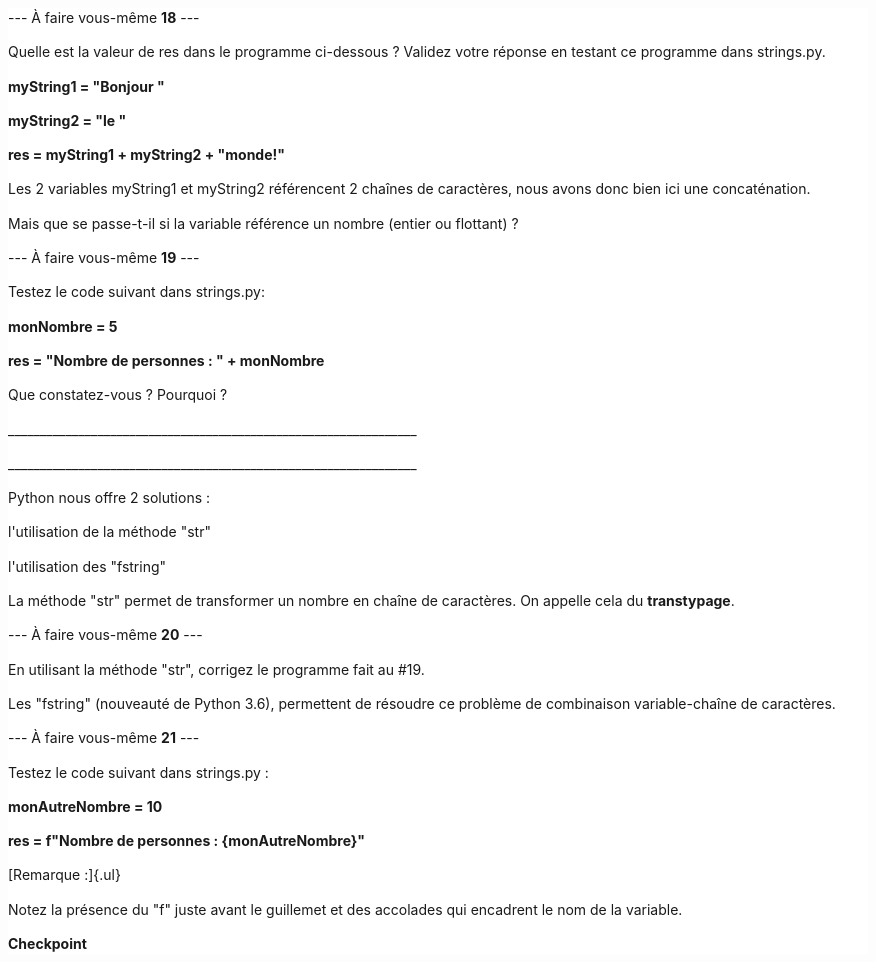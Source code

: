 --- À faire vous-même **18** ---

Quelle est la valeur de res dans le programme ci-dessous ? Validez
votre réponse en testant ce programme dans strings.py.

**myString1 = \"Bonjour \"**

**myString2 = \"le \"**

**res = myString1 + myString2 + \"monde!\"**

Les 2 variables myString1 et myString2 référencent 2 chaînes de
caractères, nous avons donc bien ici une concaténation.

Mais que se passe-t-il si la variable référence un nombre (entier ou
flottant) ?

--- À faire vous-même **19** ---

Testez le code suivant dans strings.py:

**monNombre = 5**

**res = \"Nombre de personnes : \" + monNombre**

Que constatez-vous ? Pourquoi ?

\_\_\_\_\_\_\_\_\_\_\_\_\_\_\_\_\_\_\_\_\_\_\_\_\_\_\_\_\_\_\_\_\_\_\_\_\_\_\_\_\_\_\_\_\_\_\_\_\_\_\_\_\_\_\_\_\_\_\_\_\_\_\_\_

\_\_\_\_\_\_\_\_\_\_\_\_\_\_\_\_\_\_\_\_\_\_\_\_\_\_\_\_\_\_\_\_\_\_\_\_\_\_\_\_\_\_\_\_\_\_\_\_\_\_\_\_\_\_\_\_\_\_\_\_\_\_\_\_

Python nous offre 2 solutions :

l'utilisation de la méthode \"str\"

l'utilisation des \"fstring\"

La méthode \"str\" permet de transformer un nombre en chaîne de
caractères. On appelle cela du **transtypage**.

--- À faire vous-même **20** ---

En utilisant la méthode \"str\", corrigez le programme fait au \#19.

Les \"fstring\" (nouveauté de Python 3.6), permettent de résoudre ce
problème de combinaison variable-chaîne de caractères.

--- À faire vous-même **21** ---

Testez le code suivant dans strings.py :

**monAutreNombre = 10**

**res = f\"Nombre de personnes : {monAutreNombre}\"**

[Remarque :]{.ul}

Notez la présence du \"f\" juste avant le guillemet et des accolades
qui encadrent le nom de la variable.

**Checkpoint**
